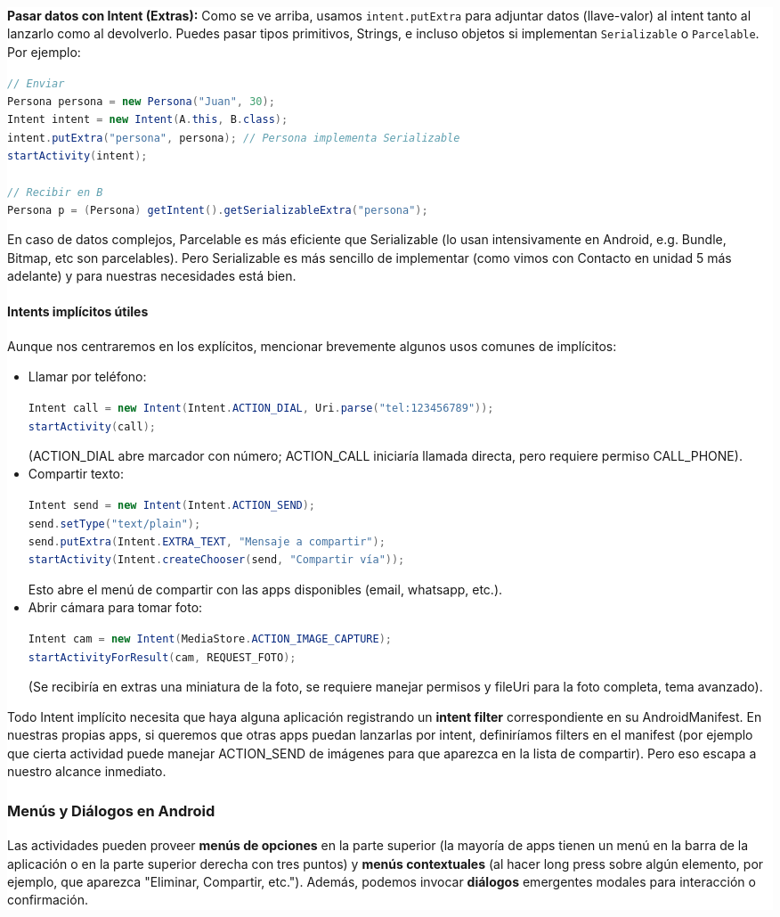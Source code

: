 **Pasar datos con Intent (Extras):** Como se ve arriba, usamos `intent.putExtra` para adjuntar datos (llave-valor) al intent tanto al lanzarlo como al devolverlo. Puedes pasar tipos primitivos, Strings, e incluso objetos si implementan `Serializable` o `Parcelable`. Por ejemplo:
```java
// Enviar
Persona persona = new Persona("Juan", 30);
Intent intent = new Intent(A.this, B.class);
intent.putExtra("persona", persona); // Persona implementa Serializable
startActivity(intent);

// Recibir en B
Persona p = (Persona) getIntent().getSerializableExtra("persona");
```
En caso de datos complejos, Parcelable es más eficiente que Serializable (lo usan intensivamente en Android, e.g. Bundle, Bitmap, etc son parcelables). Pero Serializable es más sencillo de implementar (como vimos con Contacto en unidad 5 más adelante) y para nuestras necesidades está bien.

#### Intents implícitos útiles

Aunque nos centraremos en los explícitos, mencionar brevemente algunos usos comunes de implícitos:
- Llamar por teléfono: 
  ```java
  Intent call = new Intent(Intent.ACTION_DIAL, Uri.parse("tel:123456789"));
  startActivity(call);
  ```
  (ACTION_DIAL abre marcador con número; ACTION_CALL iniciaría llamada directa, pero requiere permiso CALL_PHONE).
- Compartir texto:
  ```java
  Intent send = new Intent(Intent.ACTION_SEND);
  send.setType("text/plain");
  send.putExtra(Intent.EXTRA_TEXT, "Mensaje a compartir");
  startActivity(Intent.createChooser(send, "Compartir vía"));
  ```
  Esto abre el menú de compartir con las apps disponibles (email, whatsapp, etc.).
- Abrir cámara para tomar foto:
  ```java
  Intent cam = new Intent(MediaStore.ACTION_IMAGE_CAPTURE);
  startActivityForResult(cam, REQUEST_FOTO);
  ```
  (Se recibiría en extras una miniatura de la foto, se requiere manejar permisos y fileUri para la foto completa, tema avanzado).

Todo Intent implícito necesita que haya alguna aplicación registrando un **intent filter** correspondiente en su AndroidManifest. En nuestras propias apps, si queremos que otras apps puedan lanzarlas por intent, definiríamos filters en el manifest (por ejemplo que cierta actividad puede manejar ACTION_SEND de imágenes para que aparezca en la lista de compartir). Pero eso escapa a nuestro alcance inmediato.

### Menús y Diálogos en Android

Las actividades pueden proveer **menús de opciones** en la parte superior (la mayoría de apps tienen un menú en la barra de la aplicación o en la parte superior derecha con tres puntos) y **menús contextuales** (al hacer long press sobre algún elemento, por ejemplo, que aparezca "Eliminar, Compartir, etc."). Además, podemos invocar **diálogos** emergentes modales para interacción o confirmación.
